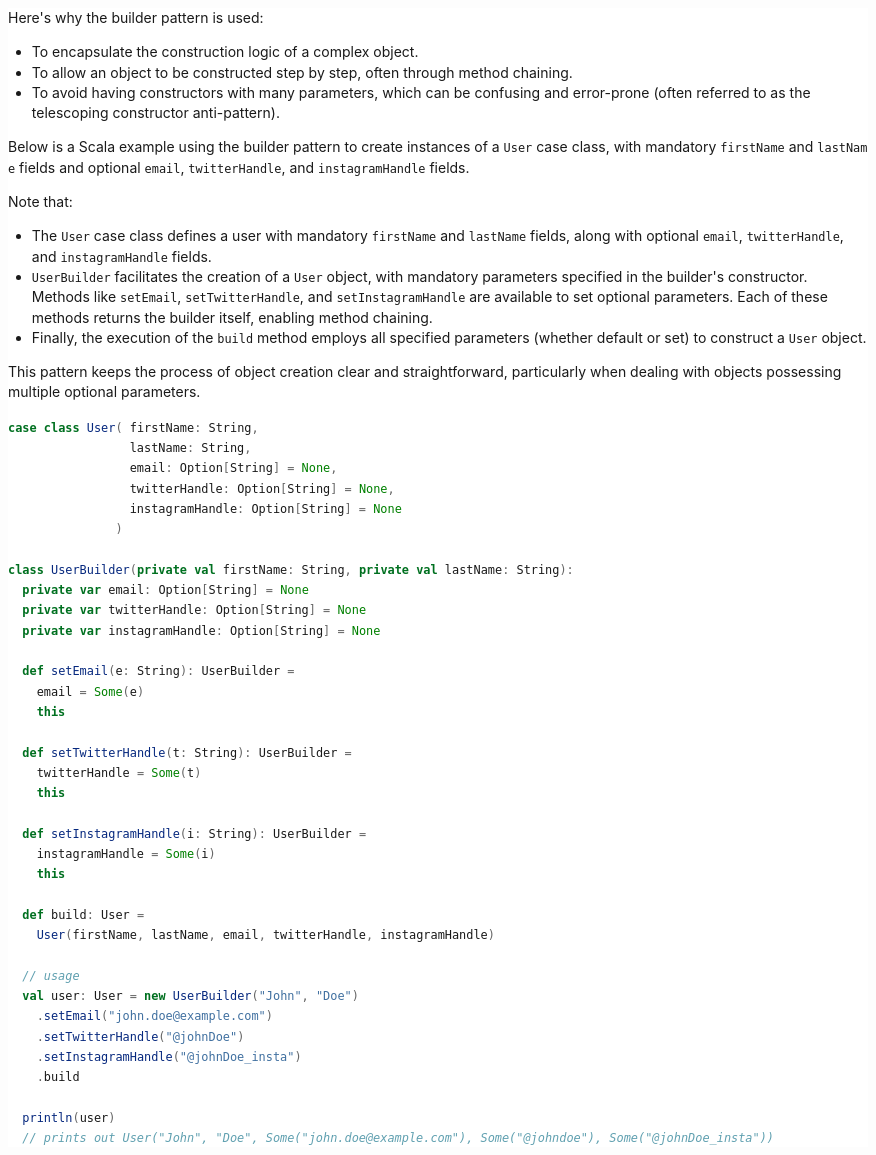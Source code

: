 Here's why the builder pattern is used:
* To encapsulate the construction logic of a complex object.
* To allow an object to be constructed step by step, often through method chaining.
* To avoid having constructors with many parameters, which can be confusing and error-prone (often referred to as the telescoping constructor anti-pattern).

Below is a Scala example using the builder pattern to create instances of a `User` case class, with mandatory `firstName` and `lastName` fields and optional `email`, `twitterHandle`, and `instagramHandle` fields.

Note that:
* The `User` case class defines a user with mandatory `firstName` and `lastName` fields, along with optional `email`, `twitterHandle`, and `instagramHandle` fields.
* `UserBuilder` facilitates the creation of a `User` object, with
  mandatory parameters specified in the builder's constructor. Methods like `setEmail`, `setTwitterHandle`, 
  and `setInstagramHandle` are available to set optional parameters. 
  Each of these methods returns the builder itself, enabling method chaining.
* Finally, the execution of the `build` method employs all specified parameters (whether default or set) to construct a `User` object.

This pattern keeps the process of object creation clear and straightforward, particularly when dealing with objects possessing multiple optional parameters.

```scala 3
case class User( firstName: String,
                 lastName: String,
                 email: Option[String] = None,
                 twitterHandle: Option[String] = None,
                 instagramHandle: Option[String] = None
               )
               
class UserBuilder(private val firstName: String, private val lastName: String):
  private var email: Option[String] = None
  private var twitterHandle: Option[String] = None
  private var instagramHandle: Option[String] = None
  
  def setEmail(e: String): UserBuilder =
    email = Some(e)
    this

  def setTwitterHandle(t: String): UserBuilder =
    twitterHandle = Some(t)
    this

  def setInstagramHandle(i: String): UserBuilder =
    instagramHandle = Some(i)
    this

  def build: User =
    User(firstName, lastName, email, twitterHandle, instagramHandle)

  // usage
  val user: User = new UserBuilder("John", "Doe")
    .setEmail("john.doe@example.com")
    .setTwitterHandle("@johnDoe")
    .setInstagramHandle("@johnDoe_insta")
    .build
   
  println(user)
  // prints out User("John", "Doe", Some("john.doe@example.com"), Some("@johndoe"), Some("@johnDoe_insta"))
```
